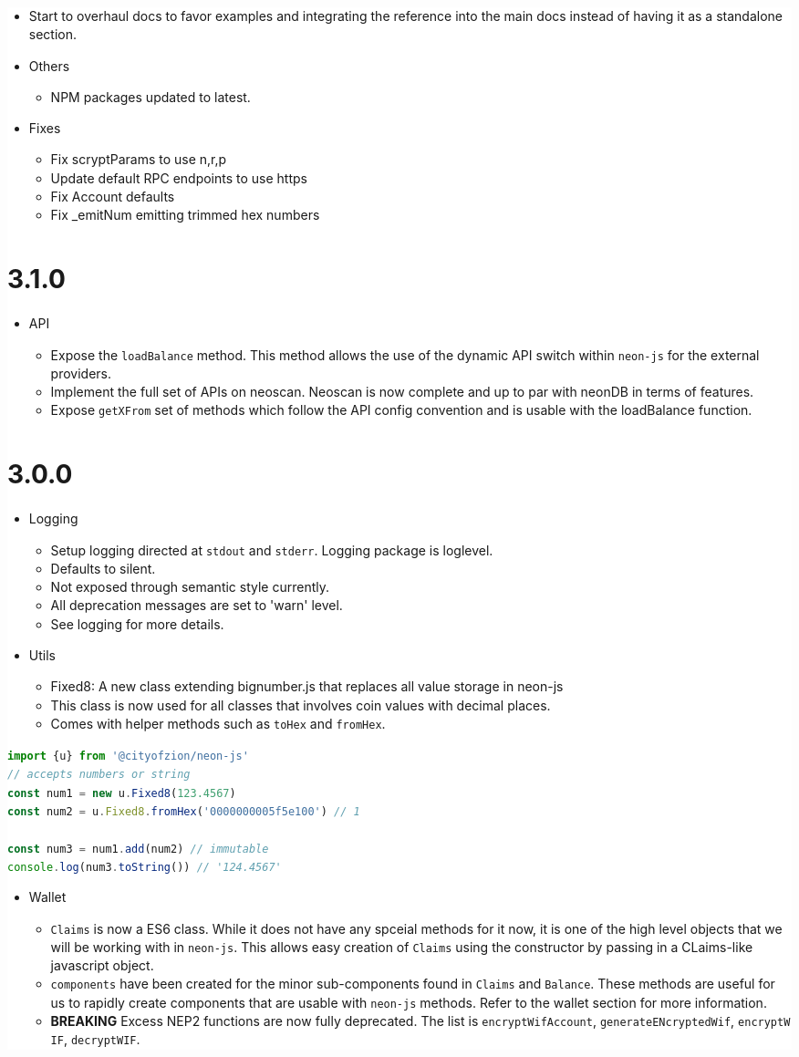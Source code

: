   - Start to overhaul docs to favor examples and integrating the reference into the main docs instead of having it as a standalone section.

- Others

  - NPM packages updated to latest.

- Fixes

  - Fix scryptParams to use n,r,p
  - Update default RPC endpoints to use https
  - Fix Account defaults
  - Fix _emitNum emitting trimmed hex numbers

3.1.0
======

- API

  - Expose the `loadBalance` method. This method allows the use of the dynamic API switch within `neon-js` for the external providers.
  - Implement the full set of APIs on neoscan. Neoscan is now complete and up to par with neonDB in terms of features.
  - Expose `getXFrom` set of methods which follow the API config convention and is usable with the loadBalance function.

3.0.0
=====

- Logging

  - Setup logging directed at `stdout` and `stderr`. Logging package is loglevel.
  - Defaults to silent.
  - Not exposed through semantic style currently.
  - All deprecation messages are set to 'warn' level.
  - See logging for more details.

- Utils

  - Fixed8: A new class extending bignumber.js that replaces all value storage in neon-js
  - This class is now used for all classes that involves coin values with decimal places.
  - Comes with helper methods such as `toHex` and `fromHex`.

```js
import {u} from '@cityofzion/neon-js'
// accepts numbers or string
const num1 = new u.Fixed8(123.4567)
const num2 = u.Fixed8.fromHex('0000000005f5e100') // 1

const num3 = num1.add(num2) // immutable
console.log(num3.toString()) // '124.4567'
```

- Wallet

  - `Claims` is now a ES6 class. While it does not have any spceial methods for it now, it is one of the high level objects that we will be working with in `neon-js`. This allows easy creation of `Claims` using the constructor by passing in a CLaims-like javascript object.
  - `components` have been created for the minor sub-components found in `Claims` and `Balance`. These methods are useful for us to rapidly create components that are usable with `neon-js` methods. Refer to the wallet section for more information.
  - **BREAKING** Excess NEP2 functions are now fully deprecated. The list is `encryptWifAccount`, `generateENcryptedWif`, `encryptWIF`, `decryptWIF`.
